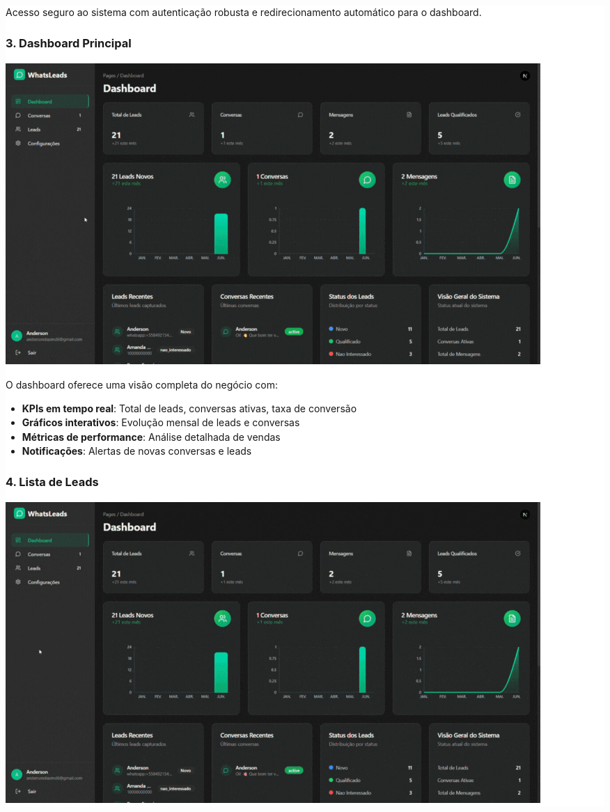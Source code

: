 Acesso seguro ao sistema com autenticação robusta e redirecionamento automático para o dashboard.

### 3. **Dashboard Principal**
![Dashboard](./public/videos/dashboard.gif)

O dashboard oferece uma visão completa do negócio com:
- **KPIs em tempo real**: Total de leads, conversas ativas, taxa de conversão
- **Gráficos interativos**: Evolução mensal de leads e conversas
- **Métricas de performance**: Análise detalhada de vendas
- **Notificações**: Alertas de novas conversas e leads

### 4. **Lista de Leads**
![Lista de Leads](./public/videos/lista-de-leads.gif)
